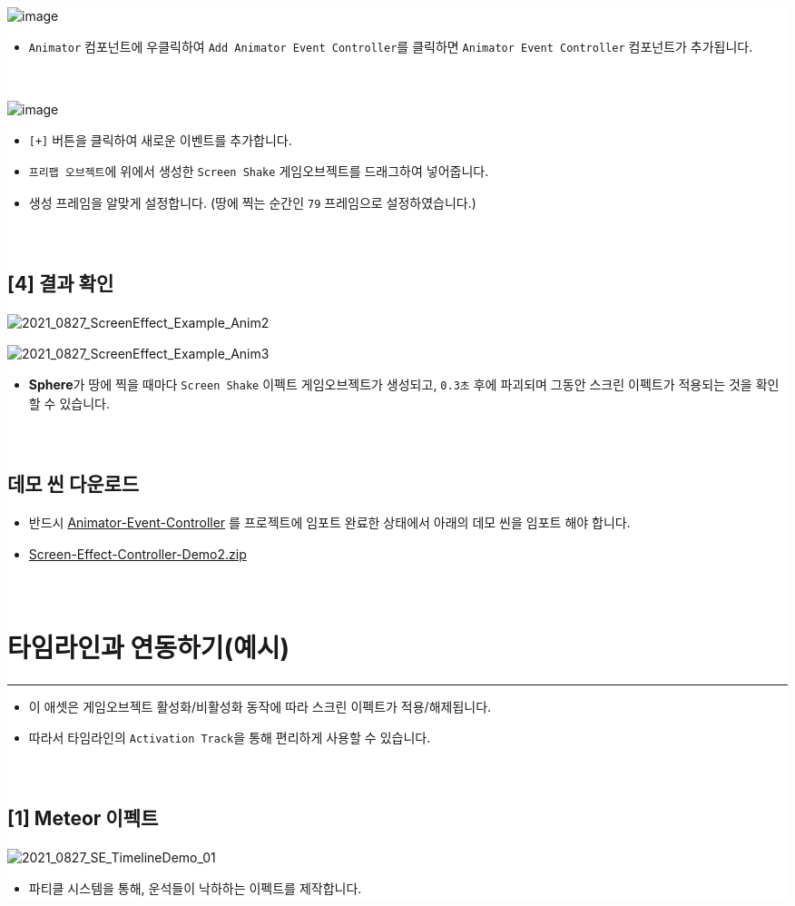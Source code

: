 ![image](https://user-images.githubusercontent.com/42164422/131208243-41ec765a-5c22-4273-94d3-31bcb36a923e.png)

- `Animator` 컴포넌트에 우클릭하여 `Add Animator Event Controller`를 클릭하면 `Animator Event Controller` 컴포넌트가 추가됩니다.

<br>

![image](https://user-images.githubusercontent.com/42164422/131208269-317df8e1-4220-4fa3-b8f3-a0fdba676d31.png)

- `[+]` 버튼을 클릭하여 새로운 이벤트를 추가합니다.

- `프리팹 오브젝트`에 위에서 생성한 `Screen Shake` 게임오브젝트를 드래그하여 넣어줍니다.

- 생성 프레임을 알맞게 설정합니다. (땅에 찍는 순간인 `79` 프레임으로 설정하였습니다.)

<br>

## **[4] 결과 확인**

![2021_0827_ScreenEffect_Example_Anim2](https://user-images.githubusercontent.com/42164422/131208342-e8d635dc-8b0a-4d73-980b-8d42048032d4.gif)

![2021_0827_ScreenEffect_Example_Anim3](https://user-images.githubusercontent.com/42164422/131208366-47c1ac80-1bf6-464e-ac0c-bbb4b49e4c13.gif)

- **Sphere**가 땅에 찍을 때마다 `Screen Shake` 이펙트 게임오브젝트가 생성되고, `0.3초` 후에 파괴되며 그동안 스크린 이펙트가 적용되는 것을 확인할 수 있습니다.

<br>

## **데모 씬 다운로드**

- 반드시 [Animator-Event-Controller](https://github.com/rito15/Unity-Useful-Editor-Assets/releases/download/1.01/Animator-Event-Controller.unitypackage) 를 프로젝트에 임포트 완료한 상태에서 아래의 데모 씬을 임포트 해야 합니다.

- [Screen-Effect-Controller-Demo2.zip](https://github.com/rito15/Images/files/7070845/Screen-Effect-Controller-Demo2.zip)

<br>




# 타임라인과 연동하기(예시)
---

- 이 애셋은 게임오브젝트 활성화/비활성화 동작에 따라 스크린 이펙트가 적용/해제됩니다.

- 따라서 타임라인의 `Activation Track`을 통해 편리하게 사용할 수 있습니다.

<br>

## **[1] Meteor 이펙트**

![2021_0827_SE_TimelineDemo_01](https://user-images.githubusercontent.com/42164422/131216116-a42c000d-9e12-444d-a1d6-20965caac62c.gif)

- 파티클 시스템을 통해, 운석들이 낙하하는 이펙트를 제작합니다.
